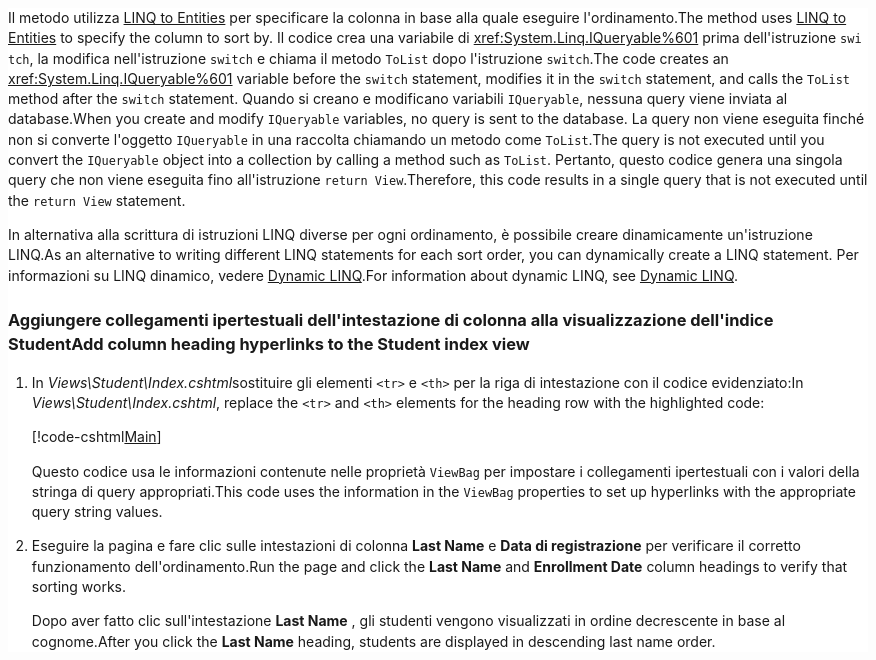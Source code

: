 <span data-ttu-id="785b2-149">Il metodo utilizza [LINQ to Entities](/dotnet/framework/data/adonet/ef/language-reference/linq-to-entities) per specificare la colonna in base alla quale eseguire l'ordinamento.</span><span class="sxs-lookup"><span data-stu-id="785b2-149">The method uses [LINQ to Entities](/dotnet/framework/data/adonet/ef/language-reference/linq-to-entities) to specify the column to sort by.</span></span> <span data-ttu-id="785b2-150">Il codice crea una variabile di <xref:System.Linq.IQueryable%601> prima dell'istruzione `switch`, la modifica nell'istruzione `switch` e chiama il metodo `ToList` dopo l'istruzione `switch`.</span><span class="sxs-lookup"><span data-stu-id="785b2-150">The code creates an <xref:System.Linq.IQueryable%601> variable before the `switch` statement, modifies it in the `switch` statement, and calls the `ToList` method after the `switch` statement.</span></span> <span data-ttu-id="785b2-151">Quando si creano e modificano variabili `IQueryable`, nessuna query viene inviata al database.</span><span class="sxs-lookup"><span data-stu-id="785b2-151">When you create and modify `IQueryable` variables, no query is sent to the database.</span></span> <span data-ttu-id="785b2-152">La query non viene eseguita finché non si converte l'oggetto `IQueryable` in una raccolta chiamando un metodo come `ToList`.</span><span class="sxs-lookup"><span data-stu-id="785b2-152">The query is not executed until you convert the `IQueryable` object into a collection by calling a method such as `ToList`.</span></span> <span data-ttu-id="785b2-153">Pertanto, questo codice genera una singola query che non viene eseguita fino all'istruzione `return View`.</span><span class="sxs-lookup"><span data-stu-id="785b2-153">Therefore, this code results in a single query that is not executed until the `return View` statement.</span></span>

<span data-ttu-id="785b2-154">In alternativa alla scrittura di istruzioni LINQ diverse per ogni ordinamento, è possibile creare dinamicamente un'istruzione LINQ.</span><span class="sxs-lookup"><span data-stu-id="785b2-154">As an alternative to writing different LINQ statements for each sort order, you can dynamically create a LINQ statement.</span></span> <span data-ttu-id="785b2-155">Per informazioni su LINQ dinamico, vedere [Dynamic LINQ](https://go.microsoft.com/fwlink/?LinkID=323957).</span><span class="sxs-lookup"><span data-stu-id="785b2-155">For information about dynamic LINQ, see [Dynamic LINQ](https://go.microsoft.com/fwlink/?LinkID=323957).</span></span>

### <a name="add-column-heading-hyperlinks-to-the-student-index-view"></a><span data-ttu-id="785b2-156">Aggiungere collegamenti ipertestuali dell'intestazione di colonna alla visualizzazione dell'indice Student</span><span class="sxs-lookup"><span data-stu-id="785b2-156">Add column heading hyperlinks to the Student index view</span></span>

1. <span data-ttu-id="785b2-157">In *Views\Student\Index.cshtml*sostituire gli elementi `<tr>` e `<th>` per la riga di intestazione con il codice evidenziato:</span><span class="sxs-lookup"><span data-stu-id="785b2-157">In *Views\Student\Index.cshtml*, replace the `<tr>` and `<th>` elements for the heading row with the highlighted code:</span></span>

   [!code-cshtml[Main](sorting-filtering-and-paging-with-the-entity-framework-in-an-asp-net-mvc-application/samples/sample3.cshtml?highlight=5-15)]

   <span data-ttu-id="785b2-158">Questo codice usa le informazioni contenute nelle proprietà `ViewBag` per impostare i collegamenti ipertestuali con i valori della stringa di query appropriati.</span><span class="sxs-lookup"><span data-stu-id="785b2-158">This code uses the information in the `ViewBag` properties to set up hyperlinks with the appropriate query string values.</span></span>

2. <span data-ttu-id="785b2-159">Eseguire la pagina e fare clic sulle intestazioni di colonna **Last Name** e **Data di registrazione** per verificare il corretto funzionamento dell'ordinamento.</span><span class="sxs-lookup"><span data-stu-id="785b2-159">Run the page and click the **Last Name** and **Enrollment Date** column headings to verify that sorting works.</span></span>

   <span data-ttu-id="785b2-160">Dopo aver fatto clic sull'intestazione **Last Name** , gli studenti vengono visualizzati in ordine decrescente in base al cognome.</span><span class="sxs-lookup"><span data-stu-id="785b2-160">After you click the **Last Name** heading, students are displayed in descending last name order.</span></span>
